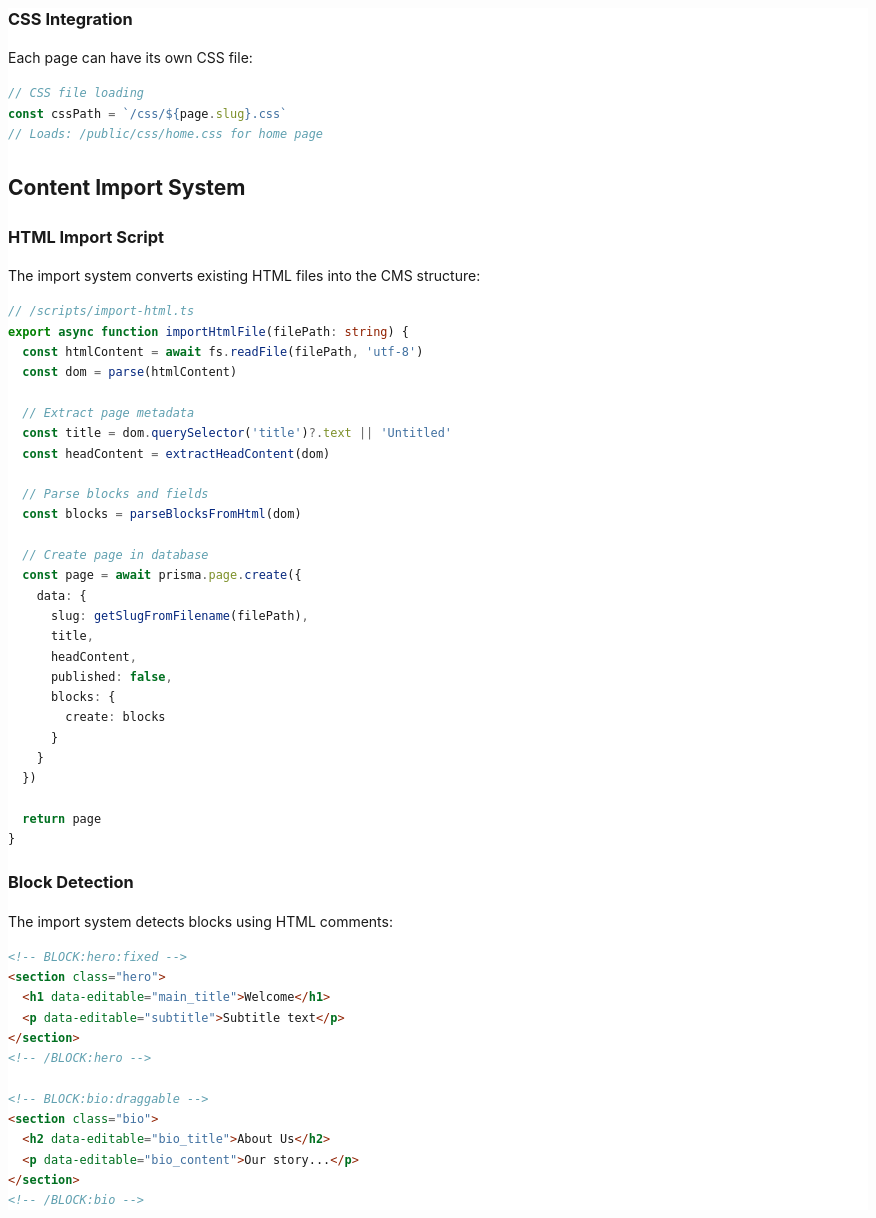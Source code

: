 ### CSS Integration

Each page can have its own CSS file:

```typescript
// CSS file loading
const cssPath = `/css/${page.slug}.css`
// Loads: /public/css/home.css for home page
```

## Content Import System

### HTML Import Script

The import system converts existing HTML files into the CMS structure:

```typescript
// /scripts/import-html.ts
export async function importHtmlFile(filePath: string) {
  const htmlContent = await fs.readFile(filePath, 'utf-8')
  const dom = parse(htmlContent)
  
  // Extract page metadata
  const title = dom.querySelector('title')?.text || 'Untitled'
  const headContent = extractHeadContent(dom)
  
  // Parse blocks and fields
  const blocks = parseBlocksFromHtml(dom)
  
  // Create page in database
  const page = await prisma.page.create({
    data: {
      slug: getSlugFromFilename(filePath),
      title,
      headContent,
      published: false,
      blocks: {
        create: blocks
      }
    }
  })
  
  return page
}
```

### Block Detection

The import system detects blocks using HTML comments:

```html
<!-- BLOCK:hero:fixed -->
<section class="hero">
  <h1 data-editable="main_title">Welcome</h1>
  <p data-editable="subtitle">Subtitle text</p>
</section>
<!-- /BLOCK:hero -->

<!-- BLOCK:bio:draggable -->
<section class="bio">
  <h2 data-editable="bio_title">About Us</h2>
  <p data-editable="bio_content">Our story...</p>
</section>
<!-- /BLOCK:bio -->
```
